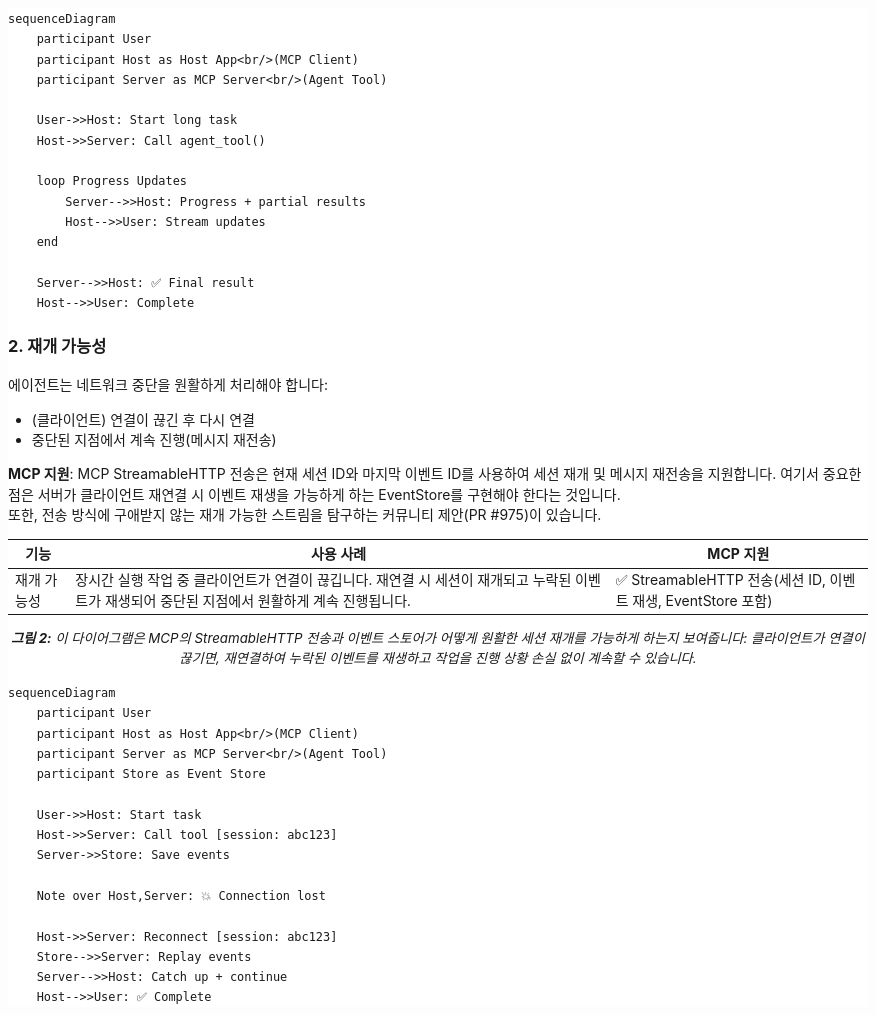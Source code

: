 ```mermaid
sequenceDiagram
    participant User
    participant Host as Host App<br/>(MCP Client)
    participant Server as MCP Server<br/>(Agent Tool)

    User->>Host: Start long task
    Host->>Server: Call agent_tool()

    loop Progress Updates
        Server-->>Host: Progress + partial results
        Host-->>User: Stream updates
    end

    Server-->>Host: ✅ Final result
    Host-->>User: Complete
```

### 2. 재개 가능성

에이전트는 네트워크 중단을 원활하게 처리해야 합니다:

- (클라이언트) 연결이 끊긴 후 다시 연결
- 중단된 지점에서 계속 진행(메시지 재전송)

**MCP 지원**: MCP StreamableHTTP 전송은 현재 세션 ID와 마지막 이벤트 ID를 사용하여 세션 재개 및 메시지 재전송을 지원합니다. 여기서 중요한 점은 서버가 클라이언트 재연결 시 이벤트 재생을 가능하게 하는 EventStore를 구현해야 한다는 것입니다.  
또한, 전송 방식에 구애받지 않는 재개 가능한 스트림을 탐구하는 커뮤니티 제안(PR #975)이 있습니다.

| 기능          | 사용 사례                                                                                                                                                   | MCP 지원                                                                |
| ------------ | ---------------------------------------------------------------------------------------------------------------------------------------------------------- | -------------------------------------------------------------------------- |
| 재개 가능성  | 장시간 실행 작업 중 클라이언트가 연결이 끊깁니다. 재연결 시 세션이 재개되고 누락된 이벤트가 재생되어 중단된 지점에서 원활하게 계속 진행됩니다. | ✅ StreamableHTTP 전송(세션 ID, 이벤트 재생, EventStore 포함)              |

<div align="center" style="font-style: italic; font-size: 0.95em; margin-bottom: 0.5em;">
<strong>그림 2:</strong> 이 다이어그램은 MCP의 StreamableHTTP 전송과 이벤트 스토어가 어떻게 원활한 세션 재개를 가능하게 하는지 보여줍니다: 클라이언트가 연결이 끊기면, 재연결하여 누락된 이벤트를 재생하고 작업을 진행 상황 손실 없이 계속할 수 있습니다.
</div>

```mermaid
sequenceDiagram
    participant User
    participant Host as Host App<br/>(MCP Client)
    participant Server as MCP Server<br/>(Agent Tool)
    participant Store as Event Store

    User->>Host: Start task
    Host->>Server: Call tool [session: abc123]
    Server->>Store: Save events

    Note over Host,Server: 💥 Connection lost

    Host->>Server: Reconnect [session: abc123]
    Store-->>Server: Replay events
    Server-->>Host: Catch up + continue
    Host-->>User: ✅ Complete
```
